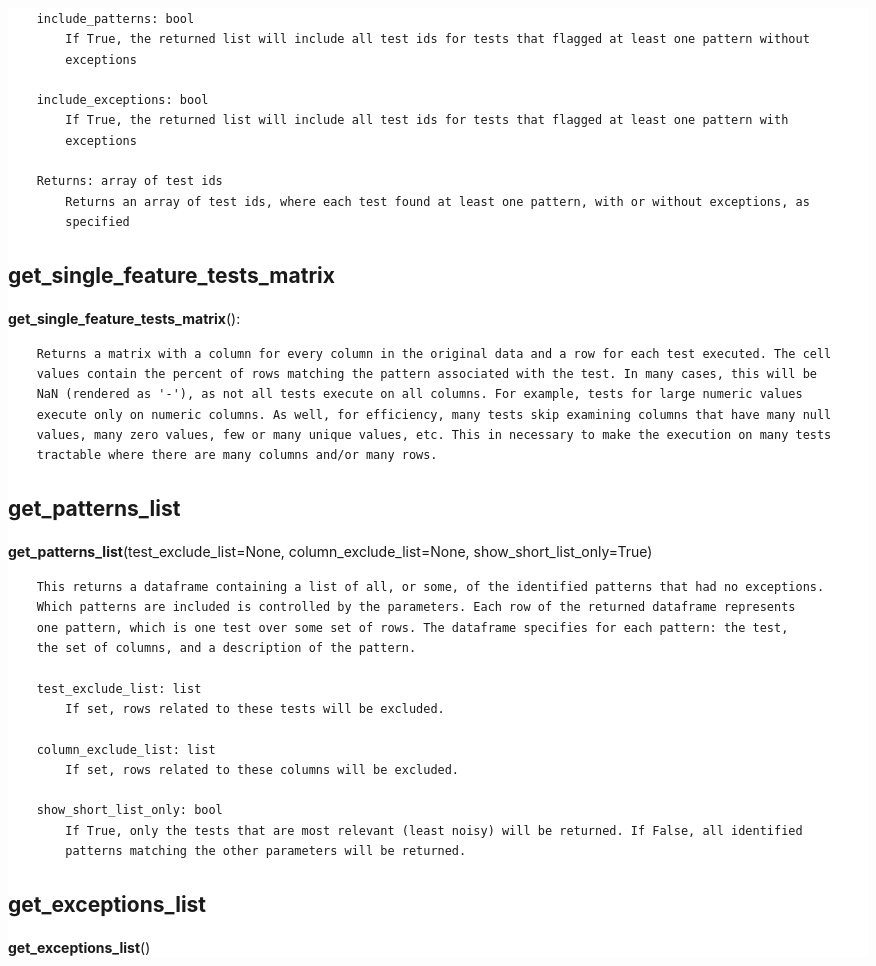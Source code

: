         include_patterns: bool
            If True, the returned list will include all test ids for tests that flagged at least one pattern without
            exceptions

        include_exceptions: bool
            If True, the returned list will include all test ids for tests that flagged at least one pattern with
            exceptions

        Returns: array of test ids
            Returns an array of test ids, where each test found at least one pattern, with or without exceptions, as
            specified
        
## get_single_feature_tests_matrix      
**get_single_feature_tests_matrix**():
        
        Returns a matrix with a column for every column in the original data and a row for each test executed. The cell
        values contain the percent of rows matching the pattern associated with the test. In many cases, this will be
        NaN (rendered as '-'), as not all tests execute on all columns. For example, tests for large numeric values
        execute only on numeric columns. As well, for efficiency, many tests skip examining columns that have many null
        values, many zero values, few or many unique values, etc. This in necessary to make the execution on many tests
        tractable where there are many columns and/or many rows.
        
## get_patterns_list
**get_patterns_list**(test_exclude_list=None, column_exclude_list=None, show_short_list_only=True)
        
        This returns a dataframe containing a list of all, or some, of the identified patterns that had no exceptions.
        Which patterns are included is controlled by the parameters. Each row of the returned dataframe represents
        one pattern, which is one test over some set of rows. The dataframe specifies for each pattern: the test,
        the set of columns, and a description of the pattern.

        test_exclude_list: list
            If set, rows related to these tests will be excluded.

        column_exclude_list: list
            If set, rows related to these columns will be excluded.

        show_short_list_only: bool
            If True, only the tests that are most relevant (least noisy) will be returned. If False, all identified
            patterns matching the other parameters will be returned.

## get_exceptions_list
**get_exceptions_list**()
        